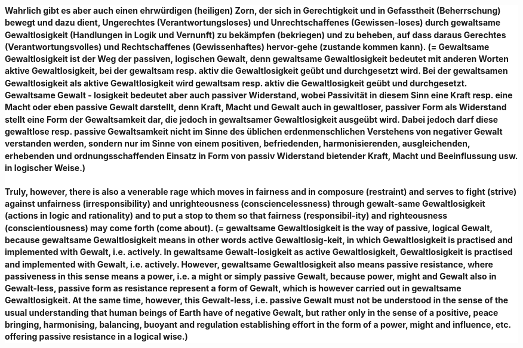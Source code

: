 #### Wahrlich gibt es aber auch einen ehrwürdigen (heiligen) Zorn, der sich in Gerechtigkeit und in Gefasstheit (Beherrschung) bewegt und dazu dient, Ungerechtes (Verantwortungsloses) und Unrechtschaffenes (Gewissen-loses) durch gewaltsame Gewaltlosigkeit (Handlungen in Logik und Vernunft) zu bekämpfen (bekriegen) und zu beheben, auf dass daraus Gerechtes (Verantwortungsvolles) und Rechtschaffenes (Gewissenhaftes) hervor-gehe (zustande kommen kann). (= Gewaltsame Gewaltlosigkeit ist der Weg der passiven, logischen Gewalt, denn gewaltsame Gewaltlosigkeit bedeutet mit anderen Worten aktive Gewaltlosigkeit, bei der gewaltsam resp. aktiv die Gewaltlosigkeit geübt und durchgesetzt wird. Bei der gewaltsamen Gewaltlosigkeit als aktive Gewaltlosigkeit wird gewaltsam resp. aktiv die Gewaltlosigkeit geübt und durchgesetzt. Gewaltsame Gewalt - losigkeit bedeutet aber auch passiver Widerstand, wobei Passivität in diesem Sinn eine Kraft resp. eine Macht oder eben passive Gewalt darstellt, denn Kraft, Macht und Gewalt auch in gewaltloser, passiver Form als Widerstand stellt eine Form der Gewaltsamkeit dar, die jedoch in gewaltsamer Gewaltlosigkeit ausgeübt wird. Dabei jedoch darf diese gewaltlose resp. passive Gewaltsamkeit nicht im Sinne des üblichen erdenmenschlichen Verstehens von negativer Gewalt verstanden werden, sondern nur im Sinne von einem positiven, befriedenden, harmonisierenden, ausgleichenden, erhebenden und ordnungsschaffenden Einsatz in Form von passiv Widerstand bietender Kraft, Macht und Beeinflussung usw. in logischer Weise.)

#### Truly, however, there is also a venerable rage which moves in fairness and in composure (restraint) and serves to fight (strive) against unfairness (irresponsibility) and unrighteousness (consciencelessness) through gewalt-same Gewaltlosigkeit (actions in logic and rationality) and to put a stop to them so that fairness (responsibil-ity) and righteousness (conscientiousness) may come forth (come about). (= gewaltsame Gewaltlosigkeit is the way of passive, logical Gewalt, because gewaltsame Gewaltlosigkeit means in other words active Gewaltlosig-keit, in which Gewaltlosigkeit is practised and implemented with Gewalt, i.e. actively. In gewaltsame Gewalt-losigkeit as active Gewaltlosigkeit, Gewaltlosigkeit is practised and implemented with Gewalt, i.e. actively. However, gewaltsame Gewaltlosigkeit also means passive resistance, where passiveness in this sense means a power, i.e. a might or simply passive Gewalt, because power, might and Gewalt also in Gewalt-less, passive form as resistance represent a form of Gewalt, which is however carried out in gewaltsame Gewaltlosigkeit. At the same time, however, this Gewalt-less, i.e. passive Gewalt must not be understood in the sense of the usual understanding that human beings of Earth have of negative Gewalt, but rather only in the sense of a positive, peace bringing, harmonising, balancing, buoyant and regulation establishing effort in the form of a power, might and influence, etc. offering passive resistance in a logical wise.)
